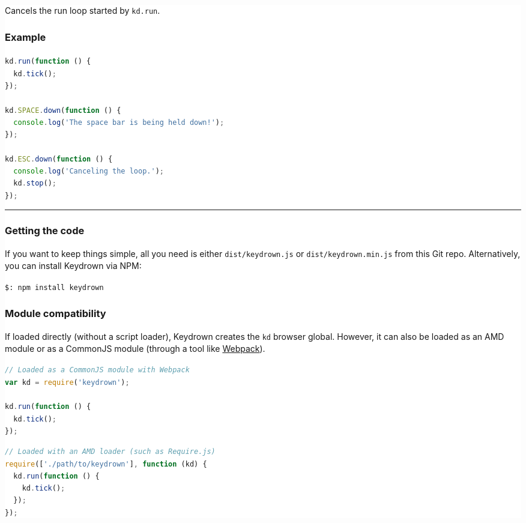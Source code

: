 Cancels the run loop started by `kd.run`.

### Example

````javascript
kd.run(function () {
  kd.tick();
});

kd.SPACE.down(function () {
  console.log('The space bar is being held down!');
});

kd.ESC.down(function () {
  console.log('Canceling the loop.');
  kd.stop();
});
````

-------------------------------------------------------------------------------

### Getting the code

If you want to keep things simple, all you need is either `dist/keydrown.js` or
`dist/keydrown.min.js` from this Git repo.  Alternatively, you can install
Keydrown via NPM:

````
$: npm install keydrown
````

### Module compatibility

If loaded directly (without a script loader), Keydrown creates the `kd` browser
global.  However, it can also be loaded as an AMD module or as a CommonJS
module (through a tool like [Webpack](https://webpack.js.org/)).

````javascript
// Loaded as a CommonJS module with Webpack
var kd = require('keydrown');

kd.run(function () {
  kd.tick();
});
````

````javascript
// Loaded with an AMD loader (such as Require.js)
require(['./path/to/keydrown'], function (kd) {
  kd.run(function () {
    kd.tick();
  });
});
````
